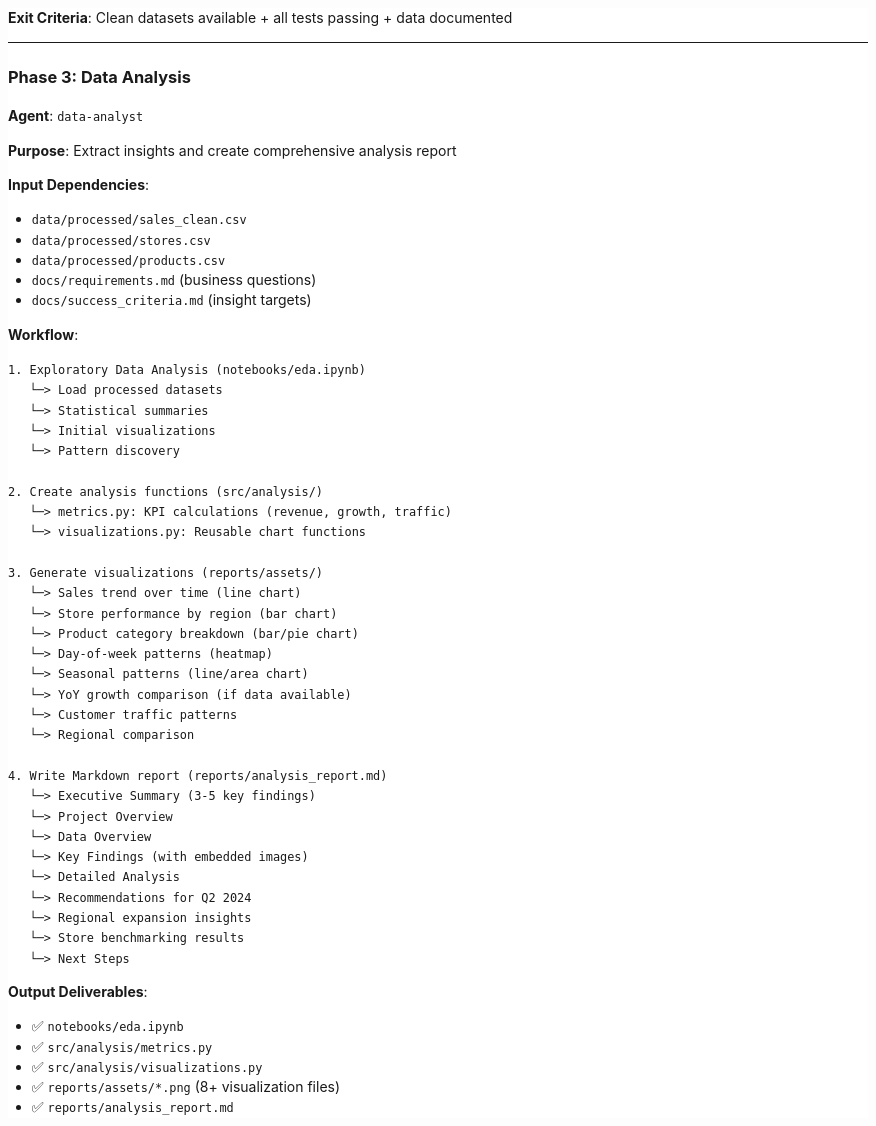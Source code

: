 **Exit Criteria**: Clean datasets available + all tests passing + data documented

---

### Phase 3: Data Analysis

**Agent**: `data-analyst`

**Purpose**: Extract insights and create comprehensive analysis report

**Input Dependencies**:
- `data/processed/sales_clean.csv`
- `data/processed/stores.csv`
- `data/processed/products.csv`
- `docs/requirements.md` (business questions)
- `docs/success_criteria.md` (insight targets)

**Workflow**:
```
1. Exploratory Data Analysis (notebooks/eda.ipynb)
   └─> Load processed datasets
   └─> Statistical summaries
   └─> Initial visualizations
   └─> Pattern discovery

2. Create analysis functions (src/analysis/)
   └─> metrics.py: KPI calculations (revenue, growth, traffic)
   └─> visualizations.py: Reusable chart functions

3. Generate visualizations (reports/assets/)
   └─> Sales trend over time (line chart)
   └─> Store performance by region (bar chart)
   └─> Product category breakdown (bar/pie chart)
   └─> Day-of-week patterns (heatmap)
   └─> Seasonal patterns (line/area chart)
   └─> YoY growth comparison (if data available)
   └─> Customer traffic patterns
   └─> Regional comparison

4. Write Markdown report (reports/analysis_report.md)
   └─> Executive Summary (3-5 key findings)
   └─> Project Overview
   └─> Data Overview
   └─> Key Findings (with embedded images)
   └─> Detailed Analysis
   └─> Recommendations for Q2 2024
   └─> Regional expansion insights
   └─> Store benchmarking results
   └─> Next Steps
```

**Output Deliverables**:
- ✅ `notebooks/eda.ipynb`
- ✅ `src/analysis/metrics.py`
- ✅ `src/analysis/visualizations.py`
- ✅ `reports/assets/*.png` (8+ visualization files)
- ✅ `reports/analysis_report.md`
